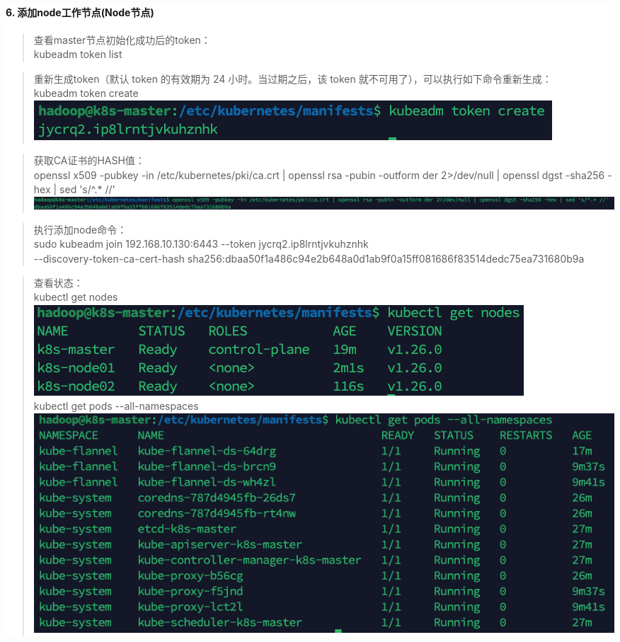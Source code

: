#### 6. 添加node工作节点(Node节点)   
> 查看master节点初始化成功后的token：  
> kubeadm token list  

> 重新生成token（默认 token 的有效期为 24 小时。当过期之后，该 token 就不可用了），可以执行如下命令重新生成：  
> kubeadm token create  
![](pics/gen_token.png)  

> 获取CA证书的HASH值：  
> openssl x509 -pubkey -in /etc/kubernetes/pki/ca.crt | openssl rsa -pubin -outform der 2>/dev/null | openssl dgst -sha256 -hex | sed 's/^.* //'     
![](pics/gen_ca.png)  
 
> 执行添加node命令：  
> sudo kubeadm join 192.168.10.130:6443 --token jycrq2.ip8lrntjvkuhznhk \
--discovery-token-ca-cert-hash sha256:dbaa50f1a486c94e2b648a0d1ab9f0a15ff081686f83514dedc75ea731680b9a

> 查看状态：  
> kubectl get nodes   
![](pics/all_node_redy.png)  
> kubectl get pods --all-namespaces  
![](pics/all_pod_redy.png)  
